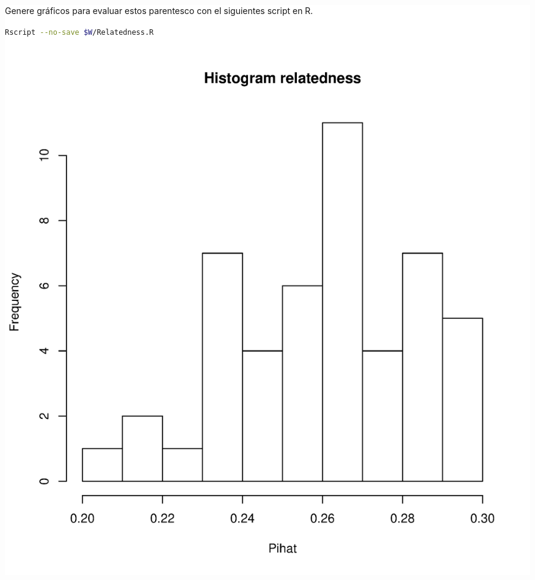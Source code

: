 Genere gráficos para evaluar estos parentesco con el siguientes script en R.
```sh
Rscript --no-save $W/Relatedness.R
```

![hist_relatedness.png](img/hist_relatedness.png)